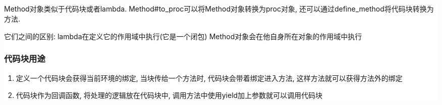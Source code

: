 Method对象类似于代码块或者lambda.
Method#to_proc可以将Method对象转换为proc对象, 还可以通过define_method将代码块转换为方法.

它们之间的区别:
lambda在定义它的作用域中执行(它是一个闭包)
Method对象会在他自身所在对象的作用域中执行



### 代码块用途

1. 定义一个代码块会获得当前环境的绑定, 当块传给一个方法时, 代码块会带着绑定进入方法, 这样方法就可以获得方法外的绑定

2. 代码块作为回调函数, 将处理的逻辑放在代码块中, 调用方法中使用yield加上参数就可以调用代码块
